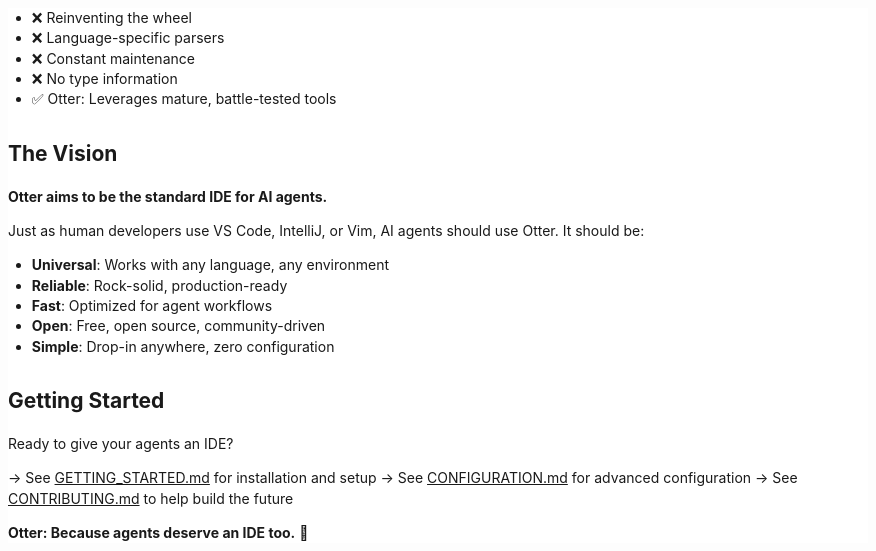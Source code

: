 - ❌ Reinventing the wheel
- ❌ Language-specific parsers
- ❌ Constant maintenance
- ❌ No type information
- ✅ Otter: Leverages mature, battle-tested tools

## The Vision

**Otter aims to be the standard IDE for AI agents.**

Just as human developers use VS Code, IntelliJ, or Vim, AI agents should use Otter. It should be:

- **Universal**: Works with any language, any environment
- **Reliable**: Rock-solid, production-ready
- **Fast**: Optimized for agent workflows
- **Open**: Free, open source, community-driven
- **Simple**: Drop-in anywhere, zero configuration

## Getting Started

Ready to give your agents an IDE?

→ See [GETTING_STARTED.md](./GETTING_STARTED.md) for installation and setup
→ See [CONFIGURATION.md](./CONFIGURATION.md) for advanced configuration
→ See [CONTRIBUTING.md](./CONTRIBUTING.md) to help build the future

**Otter: Because agents deserve an IDE too.** 🦦

